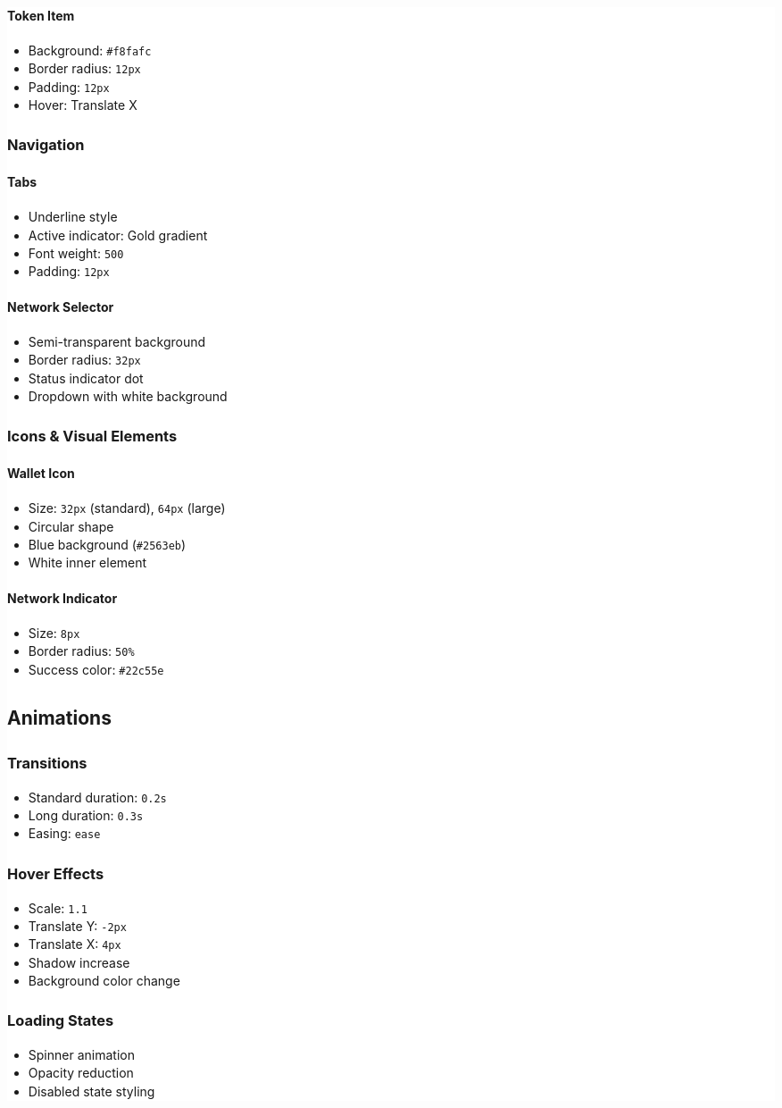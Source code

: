 #### Token Item
- Background: `#f8fafc`
- Border radius: `12px`
- Padding: `12px`
- Hover: Translate X

### Navigation

#### Tabs
- Underline style
- Active indicator: Gold gradient
- Font weight: `500`
- Padding: `12px`

#### Network Selector
- Semi-transparent background
- Border radius: `32px`
- Status indicator dot
- Dropdown with white background

### Icons & Visual Elements

#### Wallet Icon
- Size: `32px` (standard), `64px` (large)
- Circular shape
- Blue background (`#2563eb`)
- White inner element

#### Network Indicator
- Size: `8px`
- Border radius: `50%`
- Success color: `#22c55e`

## Animations

### Transitions
- Standard duration: `0.2s`
- Long duration: `0.3s`
- Easing: `ease`

### Hover Effects
- Scale: `1.1`
- Translate Y: `-2px`
- Translate X: `4px`
- Shadow increase
- Background color change

### Loading States
- Spinner animation
- Opacity reduction
- Disabled state styling
